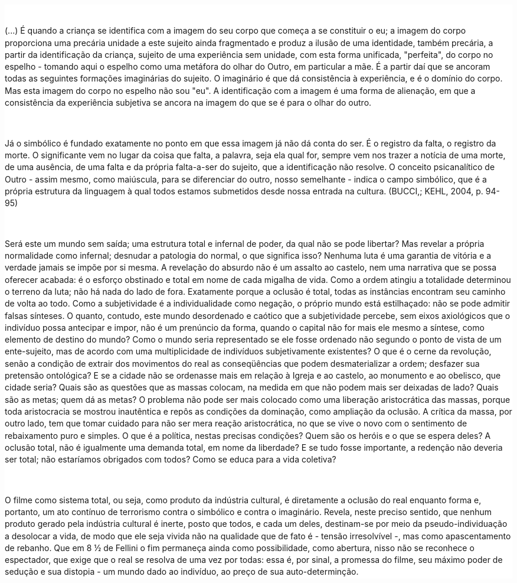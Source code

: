    

(...) É quando a criança se identifica com a imagem do seu corpo que começa a se constituir o eu; a imagem do corpo proporciona uma precária unidade a este sujeito ainda fragmentado e produz a ilusão de uma identidade, também precária, a partir da identificação da criança, sujeito de uma experiência sem unidade, com esta forma unificada, "perfeita", do corpo no espelho - tomando aqui o espelho como uma metáfora do olhar do Outro, em particular a mãe. É a partir daí que se ancoram todas as seguintes formações imaginárias do sujeito. O imaginário é que dá consistência à experiência, e é o domínio do corpo. Mas esta imagem do corpo no espelho não sou "eu". A identificação com a imagem é uma forma de alienação, em que a consistência da experiência subjetiva se ancora na imagem do que se é para o olhar do outro.   

   

Já o simbólico é fundado exatamente no ponto em que essa imagem já não dá conta do ser. É o registro da falta, o registro da morte. O significante vem no lugar da coisa que falta, a palavra, seja ela qual for, sempre vem nos trazer a notícia de uma morte, de uma ausência, de uma falta e da própria falta-a-ser do sujeito, que a identificação não resolve. O conceito psicanalítico de Outro - assim mesmo, como maiúscula, para se diferenciar do outro, nosso semelhante - indica o campo simbólico, que é a própria estrutura da linguagem à qual todos estamos submetidos desde nossa entrada na cultura. (BUCCI,; KEHL, 2004, p. 94-95)   

   

Será este um mundo sem saída; uma estrutura total e infernal de poder, da qual não se pode libertar? Mas revelar a própria normalidade como infernal; desnudar a patologia do normal, o que significa isso? Nenhuma luta é uma garantia de vitória e a verdade jamais se impõe por si mesma. A revelação do absurdo não é um assalto ao castelo, nem uma narrativa que se possa oferecer acabada: é o esforço obstinado e total em nome de cada migalha de vida. Como a ordem atingiu a totalidade determinou o terreno da luta; não há nada do lado de fora. Exatamente porque a oclusão é total, todas as instâncias encontram seu caminho de volta ao todo. Como a subjetividade é a individualidade como negação, o próprio mundo está estilhaçado: não se pode admitir falsas sínteses. O quanto, contudo, este mundo desordenado e caótico que a subjetividade percebe, sem eixos axiológicos que o indivíduo possa antecipar e impor, não é um prenúncio da forma, quando o capital não for mais ele mesmo a síntese, como elemento de destino do mundo? Como o mundo seria representado se ele fosse ordenado não segundo o ponto de vista de um ente-sujeito, mas de acordo com uma multiplicidade de indivíduos subjetivamente existentes? O que é o cerne da revolução, senão a condição de extrair dos movimentos do real as conseqüências que podem desmaterializar a ordem; desfazer sua pretensão ontológica? E se a cidade não se ordenasse mais em relação à Igreja e ao castelo, ao monumento e ao obelisco, que cidade seria? Quais são as questões que as massas colocam, na medida em que não podem mais ser deixadas de lado? Quais são as metas; quem dá as metas? O problema não pode ser mais colocado como uma liberação aristocrática das massas, porque toda aristocracia se mostrou inautêntica e repôs as condições da dominação, como ampliação da oclusão. A crítica da massa, por outro lado, tem que tomar cuidado para não ser mera reação aristocrática, no que se vive o novo com o sentimento de rebaixamento puro e simples. O que é a política, nestas precisas condições? Quem são os heróis e o que se espera deles? A oclusão total, não é igualmente uma demanda total, em nome da liberdade? E se tudo fosse importante, a redenção não deveria ser total; não estaríamos obrigados com todos? Como se educa para a vida coletiva?   

   

O filme como sistema total, ou seja, como produto da indústria cultural, é diretamente a oclusão do real enquanto forma e, portanto, um ato contínuo de terrorismo contra o simbólico e contra o imaginário. Revela, neste preciso sentido, que nenhum produto gerado pela indústria cultural é inerte, posto que todos, e cada um deles, destinam-se por meio da pseudo-individuação a desolocar a vida, de modo que ele seja vivida não na qualidade que de fato é - tensão irresolvível -, mas como apascentamento de rebanho. Que em 8 ½ de Fellini o fim permaneça ainda como possibilidade, como abertura, nisso não se reconhece o espectador, que exige que o real se resolva de uma vez por todas: essa é, por sinal, a promessa do filme, seu máximo poder de sedução e sua distopia - um mundo dado ao indivíduo, ao preço de sua auto-determinção.  
